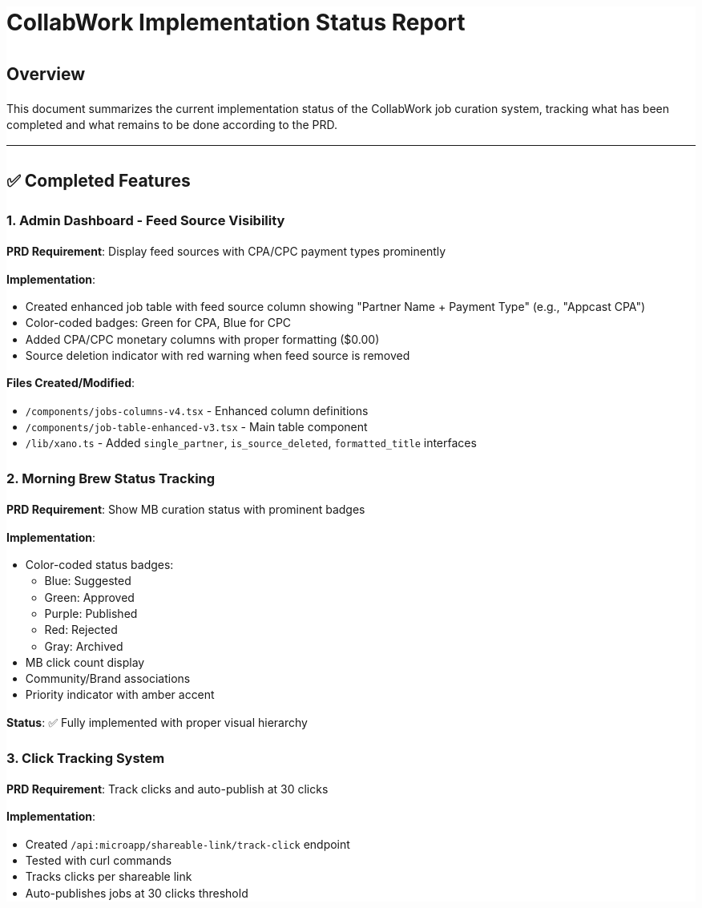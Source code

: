 # CollabWork Implementation Status Report

## Overview
This document summarizes the current implementation status of the CollabWork job curation system, tracking what has been completed and what remains to be done according to the PRD.

---

## ✅ Completed Features

### 1. Admin Dashboard - Feed Source Visibility
**PRD Requirement**: Display feed sources with CPA/CPC payment types prominently

**Implementation**:
- Created enhanced job table with feed source column showing "Partner Name + Payment Type" (e.g., "Appcast CPA")
- Color-coded badges: Green for CPA, Blue for CPC
- Added CPA/CPC monetary columns with proper formatting ($0.00)
- Source deletion indicator with red warning when feed source is removed

**Files Created/Modified**:
- `/components/jobs-columns-v4.tsx` - Enhanced column definitions
- `/components/job-table-enhanced-v3.tsx` - Main table component
- `/lib/xano.ts` - Added `single_partner`, `is_source_deleted`, `formatted_title` interfaces

### 2. Morning Brew Status Tracking
**PRD Requirement**: Show MB curation status with prominent badges

**Implementation**:
- Color-coded status badges:
  - Blue: Suggested
  - Green: Approved  
  - Purple: Published
  - Red: Rejected
  - Gray: Archived
- MB click count display
- Community/Brand associations
- Priority indicator with amber accent

**Status**: ✅ Fully implemented with proper visual hierarchy

### 3. Click Tracking System
**PRD Requirement**: Track clicks and auto-publish at 30 clicks

**Implementation**:
- Created `/api:microapp/shareable-link/track-click` endpoint
- Tested with curl commands
- Tracks clicks per shareable link
- Auto-publishes jobs at 30 clicks threshold
